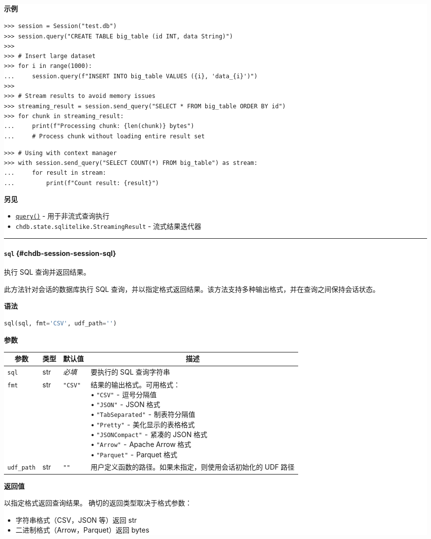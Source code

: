 **示例**

```pycon
>>> session = Session("test.db")
>>> session.query("CREATE TABLE big_table (id INT, data String)")
>>>
>>> # Insert large dataset
>>> for i in range(1000):
...     session.query(f"INSERT INTO big_table VALUES ({i}, 'data_{i}')")
>>>
>>> # Stream results to avoid memory issues
>>> streaming_result = session.send_query("SELECT * FROM big_table ORDER BY id")
>>> for chunk in streaming_result:
...     print(f"Processing chunk: {len(chunk)} bytes")
...     # Process chunk without loading entire result set
```

```pycon
>>> # Using with context manager
>>> with session.send_query("SELECT COUNT(*) FROM big_table") as stream:
...     for result in stream:
...         print(f"Count result: {result}")
```

**另见**
- [`query()`](#chdb-session-session-query) - 用于非流式查询执行
- `chdb.state.sqlitelike.StreamingResult` - 流式结果迭代器

---
#### `sql` {#chdb-session-session-sql}

执行 SQL 查询并返回结果。

此方法针对会话的数据库执行 SQL 查询，并以指定格式返回结果。该方法支持多种输出格式，并在查询之间保持会话状态。

**语法**

```python
sql(sql, fmt='CSV', udf_path='')
```

**参数**

| 参数      | 类型  | 默认值        | 描述                                                                                                                                                                                                                                                                                                                  |
|-----------|-------|---------------|-----------------------------------------------------------------------------------------------------------------------------------------------------------------------------------------------------------------------------------------------------------------------------------------------------------------------|
| `sql`     | str   | *必填*       | 要执行的 SQL 查询字符串                                                                                                                                                                                                                                                                                             |
| `fmt`     | str   | `"CSV"`      | 结果的输出格式。可用格式：<br/>• `"CSV"` - 逗号分隔值<br/>• `"JSON"` - JSON 格式<br/>• `"TabSeparated"` - 制表符分隔值<br/>• `"Pretty"` - 美化显示的表格格式<br/>• `"JSONCompact"` - 紧凑的 JSON 格式<br/>• `"Arrow"` - Apache Arrow 格式<br/>• `"Parquet"` - Parquet 格式 |
| `udf_path`| str   | `""`         | 用户定义函数的路径。如果未指定，则使用会话初始化的 UDF 路径                                                                                                                                                                                                                                                      |

**返回值**

以指定格式返回查询结果。
确切的返回类型取决于格式参数：
- 字符串格式（CSV，JSON 等）返回 str
- 二进制格式（Arrow，Parquet）返回 bytes
